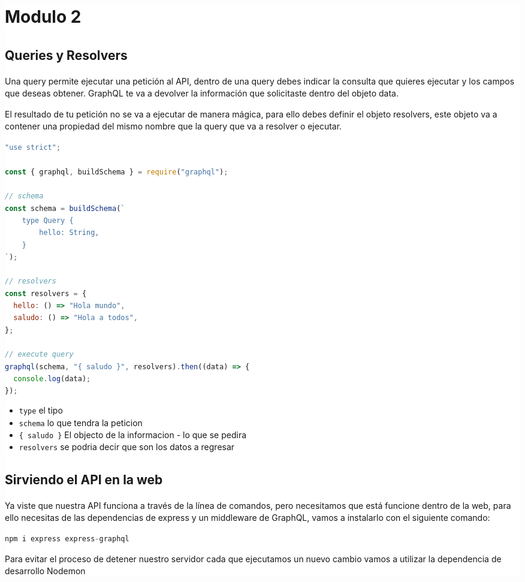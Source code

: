 # Modulo 2

## Queries y Resolvers

Una query permite ejecutar una petición al API, dentro de una query debes indicar la consulta que quieres ejecutar y los campos que deseas obtener. GraphQL te va a devolver la información que solicitaste dentro del objeto data.

El resultado de tu petición no se va a ejecutar de manera mágica, para ello debes definir el objeto resolvers, este objeto va a contener una propiedad del mismo nombre que la query que va a resolver o ejecutar.

```js
"use strict";

const { graphql, buildSchema } = require("graphql");

// schema
const schema = buildSchema(`
    type Query {
        hello: String,
    }
`);

// resolvers
const resolvers = {
  hello: () => "Hola mundo",
  saludo: () => "Hola a todos",
};

// execute query
graphql(schema, "{ saludo }", resolvers).then((data) => {
  console.log(data);
});
```

- `type` el tipo
- `schema` lo que tendra la peticion
- `{ saludo }` El objecto de la informacion - lo que se pedira
- `resolvers` se podria decir que son los datos a regresar

## Sirviendo el API en la web

Ya viste que nuestra API funciona a través de la línea de comandos, pero necesitamos que está funcione dentro de la web, para ello necesitas de las dependencias de express y un middleware de GraphQL, vamos a instalarlo con el siguiente comando:

```js
npm i express express-graphql
```

Para evitar el proceso de detener nuestro servidor cada que ejecutamos un nuevo cambio vamos a utilizar la dependencia de desarrollo Nodemon
